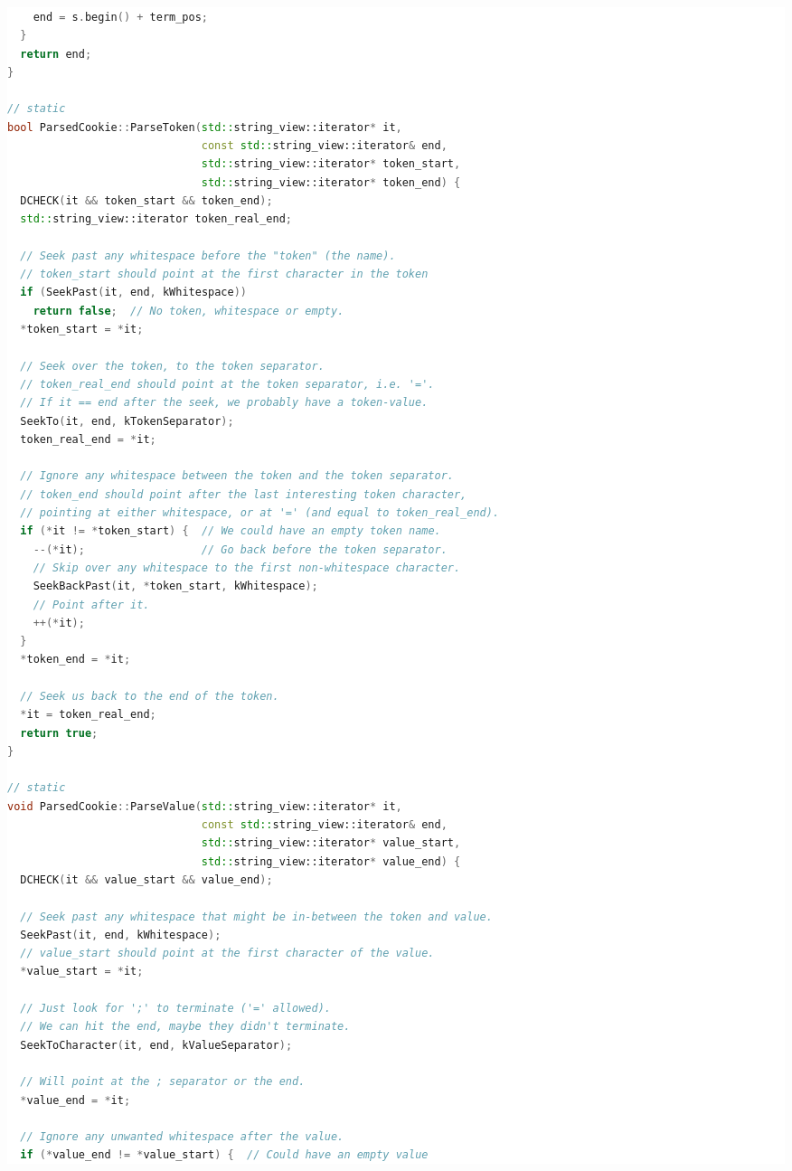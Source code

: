```cpp
    end = s.begin() + term_pos;
  }
  return end;
}

// static
bool ParsedCookie::ParseToken(std::string_view::iterator* it,
                              const std::string_view::iterator& end,
                              std::string_view::iterator* token_start,
                              std::string_view::iterator* token_end) {
  DCHECK(it && token_start && token_end);
  std::string_view::iterator token_real_end;

  // Seek past any whitespace before the "token" (the name).
  // token_start should point at the first character in the token
  if (SeekPast(it, end, kWhitespace))
    return false;  // No token, whitespace or empty.
  *token_start = *it;

  // Seek over the token, to the token separator.
  // token_real_end should point at the token separator, i.e. '='.
  // If it == end after the seek, we probably have a token-value.
  SeekTo(it, end, kTokenSeparator);
  token_real_end = *it;

  // Ignore any whitespace between the token and the token separator.
  // token_end should point after the last interesting token character,
  // pointing at either whitespace, or at '=' (and equal to token_real_end).
  if (*it != *token_start) {  // We could have an empty token name.
    --(*it);                  // Go back before the token separator.
    // Skip over any whitespace to the first non-whitespace character.
    SeekBackPast(it, *token_start, kWhitespace);
    // Point after it.
    ++(*it);
  }
  *token_end = *it;

  // Seek us back to the end of the token.
  *it = token_real_end;
  return true;
}

// static
void ParsedCookie::ParseValue(std::string_view::iterator* it,
                              const std::string_view::iterator& end,
                              std::string_view::iterator* value_start,
                              std::string_view::iterator* value_end) {
  DCHECK(it && value_start && value_end);

  // Seek past any whitespace that might be in-between the token and value.
  SeekPast(it, end, kWhitespace);
  // value_start should point at the first character of the value.
  *value_start = *it;

  // Just look for ';' to terminate ('=' allowed).
  // We can hit the end, maybe they didn't terminate.
  SeekToCharacter(it, end, kValueSeparator);

  // Will point at the ; separator or the end.
  *value_end = *it;

  // Ignore any unwanted whitespace after the value.
  if (*value_end != *value_start) {  // Could have an empty value
```